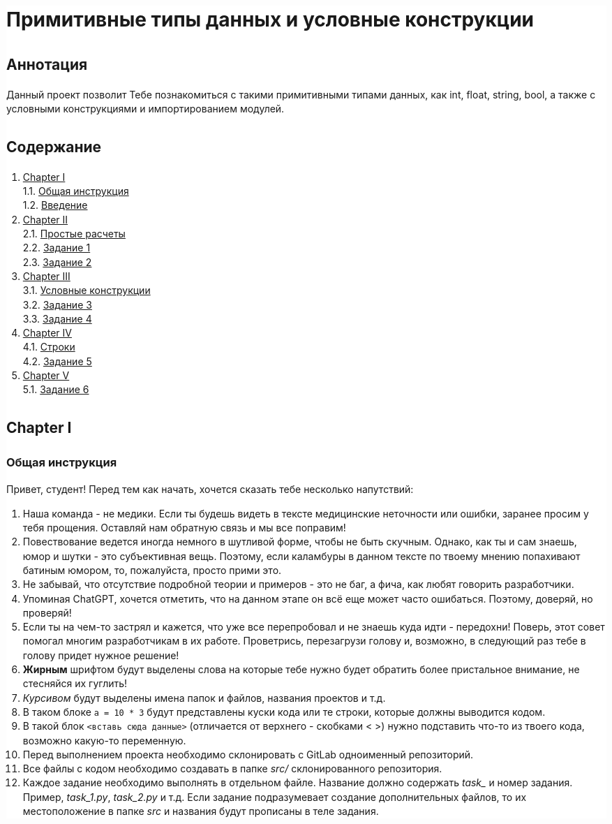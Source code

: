# Примитивные типы данных и условные конструкции

## Аннотация

Данный проект позволит Тебе познакомиться с такими примитивными типами данных, как int, float, string, bool, а также с условными конструкциями и импортированием модулей.

## Содержание

1. [Chapter I](#chapter-i) \
    1.1. [Общая инструкция](#общая-инструкция) \
    1.2. [Введение](#введение)
2. [Chapter II](#chapter-ii) \
    2.1. [Простые расчеты](#простые-расчеты) \
    2.2. [Задание 1](#задание-1) \
    2.3. [Задание 2](#задание-2)
3. [Chapter III](#chapter-iii) \
    3.1. [Условные конструкции](#условные-конструкции) \
    3.2. [Задание 3](#задание-3) \
    3.3. [Задание 4](#задание-4) 
4. [Chapter IV](#chapter-iv) \
    4.1. [Строки](#строки) \
    4.2. [Задание 5](#задание-5)
5. [Chapter V](#chapter-v) \
    5.1. [Задание 6](#задание-6)

## Chapter I

### Общая инструкция

Привет, студент! 
Перед тем как начать, хочется сказать тебе несколько напутствий:
1. Наша команда - не медики. Если ты будешь видеть в тексте медицинские неточности или ошибки, заранее просим у тебя прощения. Оставляй нам обратную связь и мы все поправим!
2. Повествование ведется иногда немного в шутливой форме, чтобы не быть скучным. Однако, как ты и сам знаешь, юмор и шутки - это субъективная вещь. Поэтому, если каламбуры в данном тексте по твоему мнению попахивают батиным юмором, то, пожалуйста, просто прими это.
3. Не забывай, что отсутствие подробной теории и примеров - это не баг, а фича, как любят говорить разработчики.
4. Упоминая ChatGPT, хочется отметить, что на данном этапе он всё еще может часто ошибаться. Поэтому, доверяй, но проверяй!
5. Если ты на чем-то застрял и кажется, что уже все перепробовал и не знаешь куда идти - передохни! Поверь, этот совет помогал многим разработчикам в их работе. Проветрись, перезагрузи голову и, возможно, в следующий раз тебе в голову придет нужное решение!
6. **Жирным** шрифтом будут выделены слова на которые тебе нужно будет обратить более пристальное внимание, не стесняйся их гуглить!
7. *Курсивом* будут выделены имена папок и файлов, названия проектов и т.д.
8. В таком блоке `a = 10 * 3` будут представлены куски кода или те строки, которые должны выводится кодом.
9. В такой блок `<вставь сюда данные>` (отличается от верхнего - скобками < >) нужно подставить что-то из твоего кода, возможно какую-то переменную.
10. Перед выполнением проекта необходимо склонировать с GitLab одноименный репозиторий.
11. Все файлы с кодом необходимо создавать в папке *src/* склонированного репозитория.
12. Каждое задание необходимо выполнять в отдельном файле. Название должно содержать *task_* и номер задания. Пример, *task_1.py*, *task_2.py* и т.д. 
Если задание подразумевает создание дополнительных файлов, то их местоположение в папке *src* и названия будут прописаны в теле задания.
